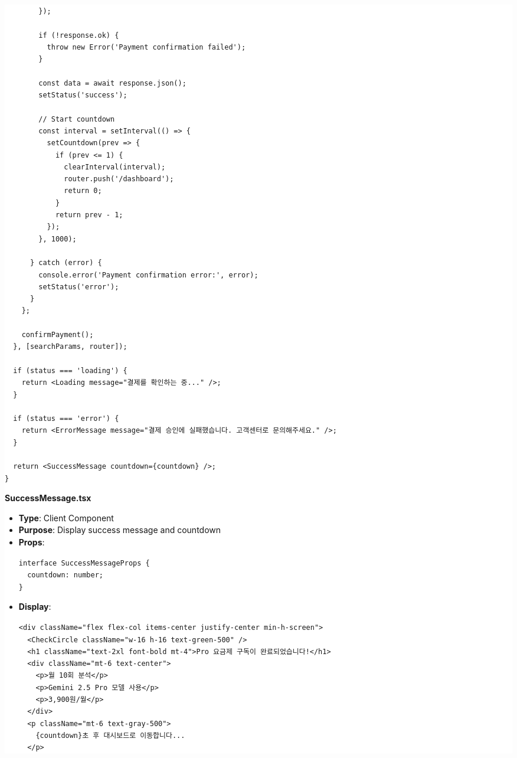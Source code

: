   ```tsx
          });

          if (!response.ok) {
            throw new Error('Payment confirmation failed');
          }

          const data = await response.json();
          setStatus('success');

          // Start countdown
          const interval = setInterval(() => {
            setCountdown(prev => {
              if (prev <= 1) {
                clearInterval(interval);
                router.push('/dashboard');
                return 0;
              }
              return prev - 1;
            });
          }, 1000);

        } catch (error) {
          console.error('Payment confirmation error:', error);
          setStatus('error');
        }
      };

      confirmPayment();
    }, [searchParams, router]);

    if (status === 'loading') {
      return <Loading message="결제를 확인하는 중..." />;
    }

    if (status === 'error') {
      return <ErrorMessage message="결제 승인에 실패했습니다. 고객센터로 문의해주세요." />;
    }

    return <SuccessMessage countdown={countdown} />;
  }
  ```

**SuccessMessage.tsx**
- **Type**: Client Component
- **Purpose**: Display success message and countdown
- **Props**:
  ```tsx
  interface SuccessMessageProps {
    countdown: number;
  }
  ```
- **Display**:
  ```tsx
  <div className="flex flex-col items-center justify-center min-h-screen">
    <CheckCircle className="w-16 h-16 text-green-500" />
    <h1 className="text-2xl font-bold mt-4">Pro 요금제 구독이 완료되었습니다!</h1>
    <div className="mt-6 text-center">
      <p>월 10회 분석</p>
      <p>Gemini 2.5 Pro 모델 사용</p>
      <p>3,900원/월</p>
    </div>
    <p className="mt-6 text-gray-500">
      {countdown}초 후 대시보드로 이동합니다...
    </p>
  ```
